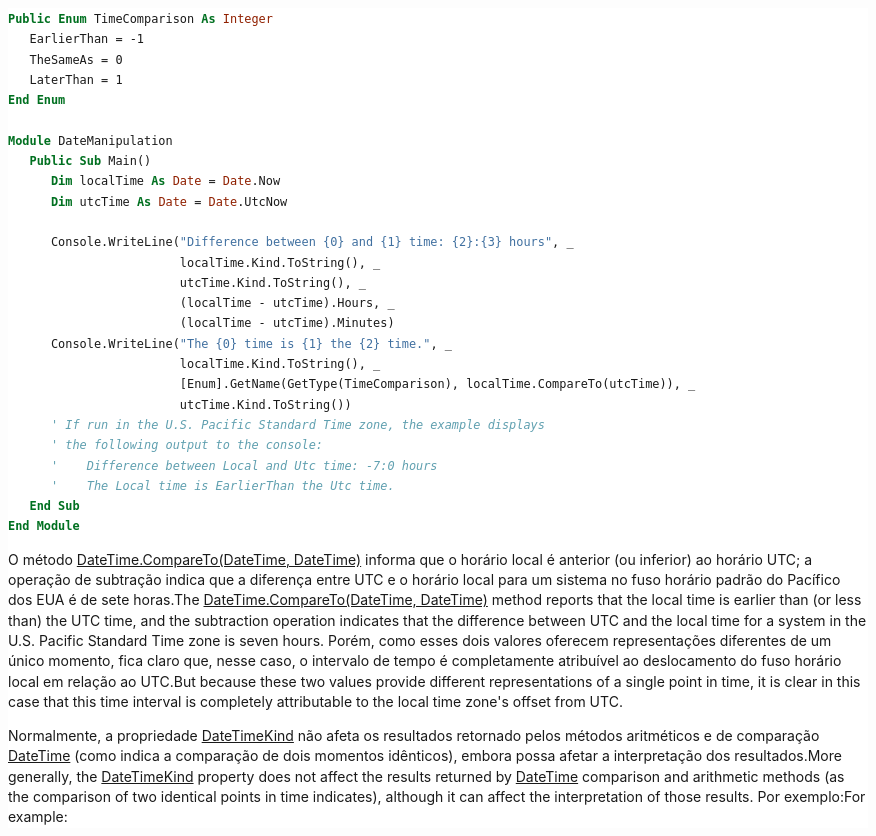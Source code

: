 ```vb
Public Enum TimeComparison As Integer
   EarlierThan = -1
   TheSameAs = 0
   LaterThan = 1
End Enum

Module DateManipulation
   Public Sub Main()
      Dim localTime As Date = Date.Now
      Dim utcTime As Date = Date.UtcNow

      Console.WriteLine("Difference between {0} and {1} time: {2}:{3} hours", _
                        localTime.Kind.ToString(), _
                        utcTime.Kind.ToString(), _
                        (localTime - utcTime).Hours, _
                        (localTime - utcTime).Minutes)
      Console.WriteLine("The {0} time is {1} the {2} time.", _
                        localTime.Kind.ToString(), _ 
                        [Enum].GetName(GetType(TimeComparison), localTime.CompareTo(utcTime)), _
                        utcTime.Kind.ToString())  
      ' If run in the U.S. Pacific Standard Time zone, the example displays 
      ' the following output to the console:
      '    Difference between Local and Utc time: -7:0 hours
      '    The Local time is EarlierThan the Utc time.                                                    
   End Sub
End Module
```

<span data-ttu-id="9215c-112">O método [DateTime.CompareTo(DateTime, DateTime)](xref:System.DateTime.Compare(System.DateTime,System.DateTime)) informa que o horário local é anterior (ou inferior) ao horário UTC; a operação de subtração indica que a diferença entre UTC e o horário local para um sistema no fuso horário padrão do Pacífico dos EUA é de sete horas.</span><span class="sxs-lookup"><span data-stu-id="9215c-112">The [DateTime.CompareTo(DateTime, DateTime)](xref:System.DateTime.Compare(System.DateTime,System.DateTime)) method reports that the local time is earlier than (or less than) the UTC time, and the subtraction operation indicates that the difference between UTC and the local time for a system in the U.S. Pacific Standard Time zone is seven hours.</span></span> <span data-ttu-id="9215c-113">Porém, como esses dois valores oferecem representações diferentes de um único momento, fica claro que, nesse caso, o intervalo de tempo é completamente atribuível ao deslocamento do fuso horário local em relação ao UTC.</span><span class="sxs-lookup"><span data-stu-id="9215c-113">But because these two values provide different representations of a single point in time, it is clear in this case that this time interval is completely attributable to the local time zone's offset from UTC.</span></span> 

<span data-ttu-id="9215c-114">Normalmente, a propriedade [DateTimeKind](xref:System.DateTimeKind) não afeta os resultados retornado pelos métodos aritméticos e de comparação [DateTime](xref:System.DateTime) (como indica a comparação de dois momentos idênticos), embora possa afetar a interpretação dos resultados.</span><span class="sxs-lookup"><span data-stu-id="9215c-114">More generally, the [DateTimeKind](xref:System.DateTimeKind) property does not affect the results returned by [DateTime](xref:System.DateTime) comparison and arithmetic methods (as the comparison of two identical points in time indicates), although it can affect the interpretation of those results.</span></span> <span data-ttu-id="9215c-115">Por exemplo:</span><span class="sxs-lookup"><span data-stu-id="9215c-115">For example:</span></span>
